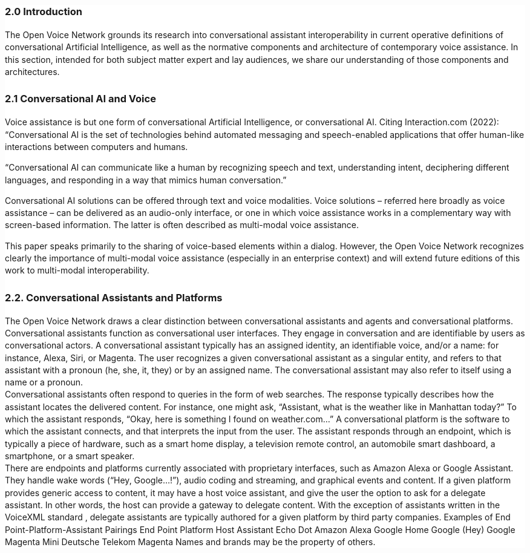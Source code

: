 ### 2.0  Introduction

The Open Voice Network grounds its research into conversational assistant interoperability in current operative definitions of conversational Artificial Intelligence, as well as the normative components and architecture of contemporary voice assistance.  In this section, intended for both subject matter expert and lay audiences, we share our understanding of those components and architectures.  

### 2.1  Conversational AI and Voice

Voice assistance is but one form of conversational Artificial Intelligence, or conversational AI.
Citing Interaction.com (2022):  “Conversational AI is the set of technologies behind automated messaging and speech-enabled applications that offer human-like interactions between computers and humans.

“Conversational AI can communicate like a human by recognizing speech and text, understanding intent, deciphering different languages, and responding in a way that mimics human conversation.” 

Conversational AI solutions can be offered through  text and voice modalities.  Voice solutions – referred here broadly as voice assistance – can be delivered as an audio-only interface, or one in which voice assistance works in a complementary way with screen-based information.  The latter is often described as multi-modal voice assistance.  

This paper speaks primarily to the sharing of voice-based elements within a dialog.  However, the Open Voice Network recognizes clearly the importance of multi-modal voice assistance (especially in an enterprise context) and will extend future editions of this work to multi-modal interoperability. 

### 2.2. Conversational Assistants and Platforms

The Open Voice Network draws a clear distinction between conversational assistants and agents and conversational platforms.
Conversational assistants function as conversational user interfaces. They engage in conversation and are identifiable by users as conversational actors. A conversational assistant typically has an assigned identity, an identifiable voice, and/or a name: for instance, Alexa, Siri, or Magenta. The user recognizes a given conversational assistant as a singular entity, and refers to that assistant with a pronoun (he, she, it, they) or by an assigned name. The conversational assistant may also refer to itself using a name or a pronoun.   
Conversational assistants often  respond to queries in the form of web searches. The response typically describes how the assistant locates the delivered content.  For instance, one might ask, “Assistant, what is the weather like in Manhattan today?” To which the assistant responds, “Okay, here is something I found on weather.com…” 
A conversational platform is the software to which the assistant connects, and that interprets the input from the user. The assistant responds through an endpoint, which is typically a piece of hardware, such as a smart home display, a television remote control, an automobile smart dashboard, a smartphone, or a smart speaker.  
There are endpoints and platforms currently associated with proprietary  interfaces,  such as Amazon Alexa or Google Assistant. They handle wake words (“Hey, Google…!”),  audio coding and streaming, and graphical events and content.
If a given platform provides generic access to content, it may have a host voice assistant, and give the user the option to ask for a delegate assistant. In other words, the host can provide a gateway to delegate content.
With the exception of assistants written in the VoiceXML standard , delegate assistants are typically authored for a given platform by third party companies.
Examples of End Point-Platform-Assistant Pairings
End Point	Platform	Host Assistant
Echo Dot	Amazon	Alexa
Google Home	Google	(Hey) Google
Magenta Mini	Deutsche Telekom	Magenta
Names and brands may be the property of others.
